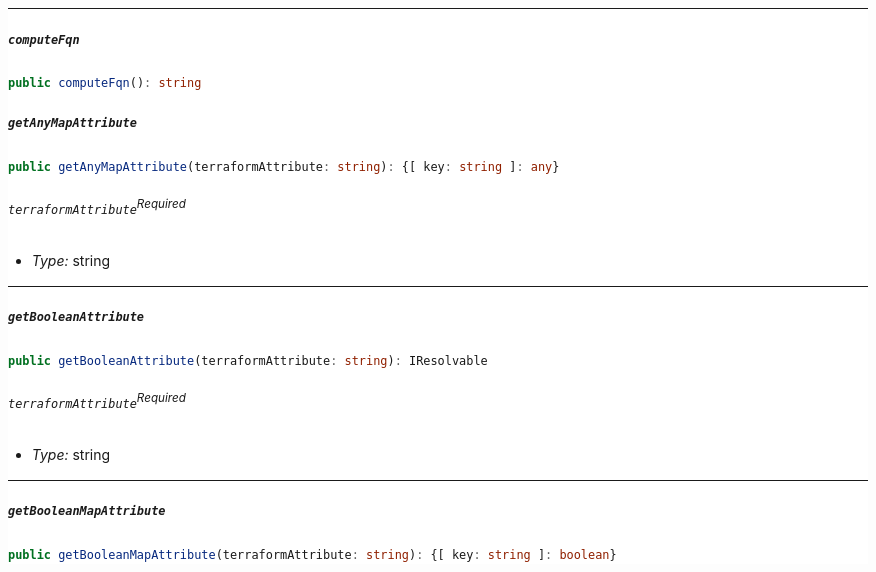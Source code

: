 
---

##### `computeFqn` <a name="computeFqn" id="@cdktf/provider-snowflake.secretWithBasicAuthentication.SecretWithBasicAuthenticationDescribeOutputOutputReference.computeFqn"></a>

```typescript
public computeFqn(): string
```

##### `getAnyMapAttribute` <a name="getAnyMapAttribute" id="@cdktf/provider-snowflake.secretWithBasicAuthentication.SecretWithBasicAuthenticationDescribeOutputOutputReference.getAnyMapAttribute"></a>

```typescript
public getAnyMapAttribute(terraformAttribute: string): {[ key: string ]: any}
```

###### `terraformAttribute`<sup>Required</sup> <a name="terraformAttribute" id="@cdktf/provider-snowflake.secretWithBasicAuthentication.SecretWithBasicAuthenticationDescribeOutputOutputReference.getAnyMapAttribute.parameter.terraformAttribute"></a>

- *Type:* string

---

##### `getBooleanAttribute` <a name="getBooleanAttribute" id="@cdktf/provider-snowflake.secretWithBasicAuthentication.SecretWithBasicAuthenticationDescribeOutputOutputReference.getBooleanAttribute"></a>

```typescript
public getBooleanAttribute(terraformAttribute: string): IResolvable
```

###### `terraformAttribute`<sup>Required</sup> <a name="terraformAttribute" id="@cdktf/provider-snowflake.secretWithBasicAuthentication.SecretWithBasicAuthenticationDescribeOutputOutputReference.getBooleanAttribute.parameter.terraformAttribute"></a>

- *Type:* string

---

##### `getBooleanMapAttribute` <a name="getBooleanMapAttribute" id="@cdktf/provider-snowflake.secretWithBasicAuthentication.SecretWithBasicAuthenticationDescribeOutputOutputReference.getBooleanMapAttribute"></a>

```typescript
public getBooleanMapAttribute(terraformAttribute: string): {[ key: string ]: boolean}
```
